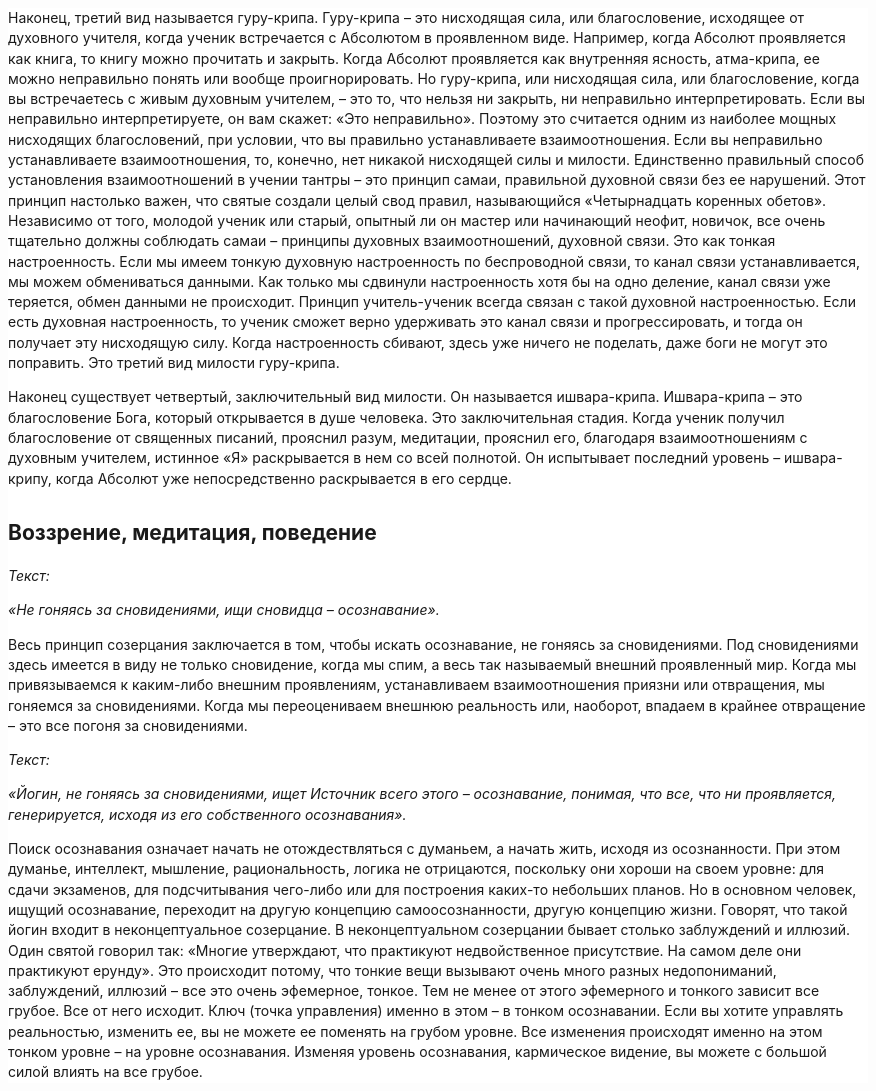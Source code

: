  Наконец, третий вид называется гуру-крипа. Гуру-крипа – это нисходящая сила, или благословение, исходящее от духовного учителя, когда ученик встречается с Абсолютом в проявленном виде. Например, когда Абсолют проявляется как книга, то книгу можно прочитать и закрыть. Когда Абсолют проявляется как внутренняя ясность, атма-крипа, ее можно неправильно понять или вообще проигнорировать. Но гуру-крипа, или нисходящая сила, или благословение, когда вы встречаетесь с живым духовным учителем, – это то, что нельзя ни закрыть, ни неправильно интерпретировать. Если вы неправильно интерпретируете, он вам скажет: «Это неправильно». Поэтому это считается одним из наиболее мощных нисходящих благословений, при условии, что вы правильно устанавливаете взаимоотношения. Если вы неправильно устанавливаете взаимоотношения, то, конечно, нет никакой нисходящей силы и милости. Единственно правильный способ установления взаимоотношений в учении тантры – это принцип самаи, правильной духовной связи без ее нарушений. Этот принцип настолько важен, что святые создали целый свод правил, называющийся «Четырнадцать коренных обетов». Независимо от того, молодой ученик или старый, опытный ли он мастер или начинающий неофит, новичок, все очень тщательно должны соблюдать самаи – принципы духовных взаимоотношений, духовной связи. Это как тонкая настроенность. Если мы имеем тонкую духовную настроенность по беспроводной связи, то канал связи устанавливается, мы можем обмениваться данными. Как только мы сдвинули настроенность хотя бы на одно деление, канал связи уже теряется, обмен данными не происходит. Принцип учитель-ученик всегда связан с такой духовной настроенностью. Если есть духовная настроенность, то ученик сможет верно удерживать это канал связи и прогрессировать, и тогда он получает эту нисходящую силу. Когда настроенность сбивают, здесь уже ничего не поделать, даже боги не могут это поправить. Это третий вид милости гуру-крипа.

 Наконец существует четвертый, заключительный вид милости. Он называется ишвара-крипа. Ишвара-крипа – это благословение Бога, который открывается в душе человека. Это заключительная стадия. Когда ученик получил благословение от священных писаний, прояснил разум, медитации, прояснил его, благодаря взаимоотношениям с духовным учителем, истинное «Я» раскрывается в нем со всей полнотой. Он испытывает последний уровень – ишвара-крипу, когда Абсолют уже непосредственно раскрывается в его сердце.

## Воззрение, медитация, поведение 
_Текст:_ 

 _«Не гоняясь за сновидениями, ищи сновидца – осознавание»._ 

  
 Весь принцип созерцания заключается в том, чтобы искать осознавание, не гоняясь за сновидениями. Под сновидениями здесь имеется в виду не только сновидение, когда мы спим, а весь так называемый внешний проявленный мир. Когда мы привязываемся к каким-либо внешним проявлениям, устанавливаем взаимоотношения приязни или отвращения, мы гоняемся за сновидениями. Когда мы переоцениваем внешнюю реальность или, наоборот, впадаем в крайнее отвращение – это все погоня за сновидениями.

  
_Текст:_ 

 _«Йогин, не гоняясь за сновидениями, ищет Источник всего этого – осознавание, понимая, что все, что ни проявляется, генерируется, исходя из его собственного осознавания»._ 

  
 Поиск осознавания означает начать не отождествляться с думаньем, а начать жить, исходя из осознанности. При этом думанье, интеллект, мышление, рациональность, логика не отрицаются, поскольку они хороши на своем уровне: для сдачи экзаменов, для подсчитывания чего-либо или для построения каких-то небольших планов. Но в основном человек, ищущий осознавание, переходит на другую концепцию самоосознанности, другую концепцию жизни. Говорят, что такой йогин входит в неконцептуальное созерцание. В неконцептуальном созерцании бывает столько заблуждений и иллюзий. Один святой говорил так: «Многие утверждают, что практикуют недвойственное присутствие. На самом деле они практикуют ерунду». Это происходит потому, что тонкие вещи вызывают очень много разных недопониманий, заблуждений, иллюзий – все это очень эфемерное, тонкое. Тем не менее от этого эфемерного и тонкого зависит все грубое. Все от него исходит. Ключ (точка управления) именно в этом – в тонком осознавании. Если вы хотите управлять реальностью, изменить ее, вы не можете ее поменять на грубом уровне. Все изменения происходят именно на этом тонком уровне – на уровне осознавания. Изменяя уровень осознавания, кармическое видение, вы можете с большой силой влиять на все грубое.
